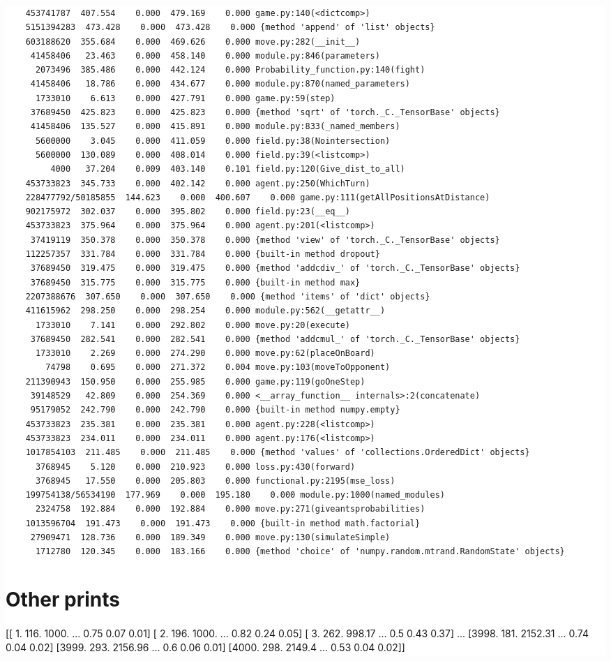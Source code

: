         453741787  407.554    0.000  479.169    0.000 game.py:140(<dictcomp>)
        5151394283  473.428    0.000  473.428    0.000 {method 'append' of 'list' objects}
        603188620  355.684    0.000  469.626    0.000 move.py:282(__init__)
         41458406   23.463    0.000  458.140    0.000 module.py:846(parameters)
          2073496  385.486    0.000  442.124    0.000 Probability_function.py:140(fight)
         41458406   18.786    0.000  434.677    0.000 module.py:870(named_parameters)
          1733010    6.613    0.000  427.791    0.000 game.py:59(step)
         37689450  425.823    0.000  425.823    0.000 {method 'sqrt' of 'torch._C._TensorBase' objects}
         41458406  135.527    0.000  415.891    0.000 module.py:833(_named_members)
          5600000    3.045    0.000  411.059    0.000 field.py:38(Nointersection)
          5600000  130.089    0.000  408.014    0.000 field.py:39(<listcomp>)
             4000   37.204    0.009  403.140    0.101 field.py:120(Give_dist_to_all)
        453733823  345.733    0.000  402.142    0.000 agent.py:250(WhichTurn)
        228477792/50185855  144.623    0.000  400.607    0.000 game.py:111(getAllPositionsAtDistance)
        902175972  302.037    0.000  395.802    0.000 field.py:23(__eq__)
        453733823  375.964    0.000  375.964    0.000 agent.py:201(<listcomp>)
         37419119  350.378    0.000  350.378    0.000 {method 'view' of 'torch._C._TensorBase' objects}
        112257357  331.784    0.000  331.784    0.000 {built-in method dropout}
         37689450  319.475    0.000  319.475    0.000 {method 'addcdiv_' of 'torch._C._TensorBase' objects}
         37689450  315.775    0.000  315.775    0.000 {built-in method max}
        2207388676  307.650    0.000  307.650    0.000 {method 'items' of 'dict' objects}
        411615962  298.250    0.000  298.254    0.000 module.py:562(__getattr__)
          1733010    7.141    0.000  292.802    0.000 move.py:20(execute)
         37689450  282.541    0.000  282.541    0.000 {method 'addcmul_' of 'torch._C._TensorBase' objects}
          1733010    2.269    0.000  274.290    0.000 move.py:62(placeOnBoard)
            74798    0.695    0.000  271.372    0.004 move.py:103(moveToOpponent)
        211390943  150.950    0.000  255.985    0.000 game.py:119(goOneStep)
         39148529   42.809    0.000  254.369    0.000 <__array_function__ internals>:2(concatenate)
         95179052  242.790    0.000  242.790    0.000 {built-in method numpy.empty}
        453733823  235.381    0.000  235.381    0.000 agent.py:228(<listcomp>)
        453733823  234.011    0.000  234.011    0.000 agent.py:176(<listcomp>)
        1017854103  211.485    0.000  211.485    0.000 {method 'values' of 'collections.OrderedDict' objects}
          3768945    5.120    0.000  210.923    0.000 loss.py:430(forward)
          3768945   17.550    0.000  205.803    0.000 functional.py:2195(mse_loss)
        199754138/56534190  177.969    0.000  195.180    0.000 module.py:1000(named_modules)
          2324758  192.884    0.000  192.884    0.000 move.py:271(giveantsprobabilities)
        1013596704  191.473    0.000  191.473    0.000 {built-in method math.factorial}
         27909471  128.736    0.000  189.349    0.000 move.py:130(simulateSimple)
          1712780  120.345    0.000  183.166    0.000 {method 'choice' of 'numpy.random.mtrand.RandomState' objects}


# Other prints

[[   1.    116.   1000.   ...    0.75    0.07    0.01]
 [   2.    196.   1000.   ...    0.82    0.24    0.05]
 [   3.    262.    998.17 ...    0.5     0.43    0.37]
 ...
 [3998.    181.   2152.31 ...    0.74    0.04    0.02]
 [3999.    293.   2156.96 ...    0.6     0.06    0.01]
 [4000.    298.   2149.4  ...    0.53    0.04    0.02]]
